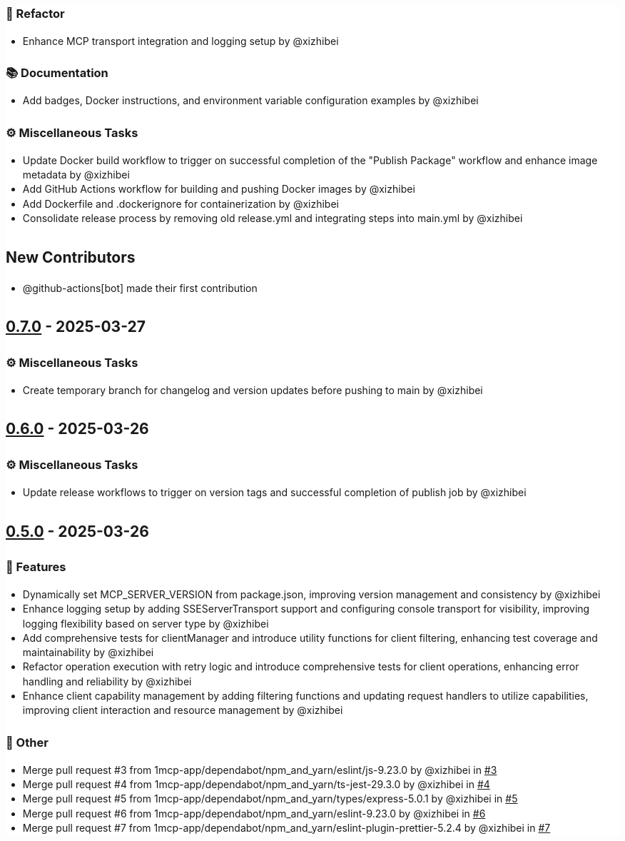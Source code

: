 ### 🚜 Refactor
- Enhance MCP transport integration and logging setup by @xizhibei

### 📚 Documentation
- Add badges, Docker instructions, and environment variable configuration examples by @xizhibei

### ⚙️ Miscellaneous Tasks
- Update Docker build workflow to trigger on successful completion of the "Publish Package" workflow and enhance image metadata by @xizhibei
- Add GitHub Actions workflow for building and pushing Docker images by @xizhibei
- Add Dockerfile and .dockerignore for containerization by @xizhibei
- Consolidate release process by removing old release.yml and integrating steps into main.yml by @xizhibei

## New Contributors
* @github-actions[bot] made their first contribution

## [0.7.0] - 2025-03-27

### ⚙️ Miscellaneous Tasks
- Create temporary branch for changelog and version updates before pushing to main by @xizhibei


## [0.6.0] - 2025-03-26

### ⚙️ Miscellaneous Tasks
- Update release workflows to trigger on version tags and successful completion of publish job by @xizhibei


## [0.5.0] - 2025-03-26

### 🚀 Features
- Dynamically set MCP_SERVER_VERSION from package.json, improving version management and consistency by @xizhibei
- Enhance logging setup by adding SSEServerTransport support and configuring console transport for visibility, improving logging flexibility based on server type by @xizhibei
- Add comprehensive tests for clientManager and introduce utility functions for client filtering, enhancing test coverage and maintainability by @xizhibei
- Refactor operation execution with retry logic and introduce comprehensive tests for client operations, enhancing error handling and reliability by @xizhibei
- Enhance client capability management by adding filtering functions and updating request handlers to utilize capabilities, improving client interaction and resource management by @xizhibei

### 💼 Other
- Merge pull request #3 from 1mcp-app/dependabot/npm_and_yarn/eslint/js-9.23.0 by @xizhibei in [#3](https://github.com/1mcp-app/agent/pull/3)
- Merge pull request #4 from 1mcp-app/dependabot/npm_and_yarn/ts-jest-29.3.0 by @xizhibei in [#4](https://github.com/1mcp-app/agent/pull/4)
- Merge pull request #5 from 1mcp-app/dependabot/npm_and_yarn/types/express-5.0.1 by @xizhibei in [#5](https://github.com/1mcp-app/agent/pull/5)
- Merge pull request #6 from 1mcp-app/dependabot/npm_and_yarn/eslint-9.23.0 by @xizhibei in [#6](https://github.com/1mcp-app/agent/pull/6)
- Merge pull request #7 from 1mcp-app/dependabot/npm_and_yarn/eslint-plugin-prettier-5.2.4 by @xizhibei in [#7](https://github.com/1mcp-app/agent/pull/7)


[0.26.1]: https://github.com/1mcp-app/agent/compare/v0.26.0..v0.26.1
[0.26.0]: https://github.com/1mcp-app/agent/compare/v0.25.5..v0.26.0
[0.25.5]: https://github.com/1mcp-app/agent/compare/v0.25.4..v0.25.5
[0.25.4]: https://github.com/1mcp-app/agent/compare/v0.25.3..v0.25.4
[0.25.3]: https://github.com/1mcp-app/agent/compare/v0.25.2..v0.25.3
[0.25.2]: https://github.com/1mcp-app/agent/compare/v0.25.1..v0.25.2
[0.25.1]: https://github.com/1mcp-app/agent/compare/v0.25.0..v0.25.1
[0.25.0]: https://github.com/1mcp-app/agent/compare/v0.24.0..v0.25.0
[0.24.0]: https://github.com/1mcp-app/agent/compare/v0.23.2..v0.24.0
[0.23.2]: https://github.com/1mcp-app/agent/compare/v0.23.1..v0.23.2
[0.23.1]: https://github.com/1mcp-app/agent/compare/v0.23.0..v0.23.1
[0.23.0]: https://github.com/1mcp-app/agent/compare/v0.22.3..v0.23.0
[0.22.3]: https://github.com/1mcp-app/agent/compare/v0.22.2..v0.22.3
[0.22.2]: https://github.com/1mcp-app/agent/compare/v0.22.1..v0.22.2
[0.22.1]: https://github.com/1mcp-app/agent/compare/v0.22.0..v0.22.1
[0.22.0]: https://github.com/1mcp-app/agent/compare/v0.21.0..v0.22.0
[0.21.0]: https://github.com/1mcp-app/agent/compare/v0.20.3..v0.21.0
[0.20.3]: https://github.com/1mcp-app/agent/compare/v0.20.2..v0.20.3
[0.20.2]: https://github.com/1mcp-app/agent/compare/v0.20.1..v0.20.2
[0.20.1]: https://github.com/1mcp-app/agent/compare/v0.20.0..v0.20.1
[0.20.0]: https://github.com/1mcp-app/agent/compare/v0.19.0..v0.20.0
[0.19.0]: https://github.com/1mcp-app/agent/compare/v0.18.1..v0.19.0
[0.18.1]: https://github.com/1mcp-app/agent/compare/v0.18.0..v0.18.1
[0.18.0]: https://github.com/1mcp-app/agent/compare/v0.17.0..v0.18.0
[0.17.0]: https://github.com/1mcp-app/agent/compare/v0.16.0..v0.17.0
[0.16.0]: https://github.com/1mcp-app/agent/compare/v0.15.0..v0.16.0
[0.15.0]: https://github.com/1mcp-app/agent/compare/v0.14.0..v0.15.0
[0.14.0]: https://github.com/1mcp-app/agent/compare/v0.13.1..v0.14.0
[0.13.1]: https://github.com/1mcp-app/agent/compare/v0.13.0..v0.13.1
[0.13.0]: https://github.com/1mcp-app/agent/compare/v0.12.0..v0.13.0
[0.12.0]: https://github.com/1mcp-app/agent/compare/v0.11.0..v0.12.0
[0.11.0]: https://github.com/1mcp-app/agent/compare/v0.10.3..v0.11.0
[0.10.3]: https://github.com/1mcp-app/agent/compare/v0.10.2..v0.10.3
[0.10.2]: https://github.com/1mcp-app/agent/compare/v0.10.1..v0.10.2
[0.10.1]: https://github.com/1mcp-app/agent/compare/v0.10.0..v0.10.1
[0.10.0]: https://github.com/1mcp-app/agent/compare/v0.9.0..v0.10.0
[0.9.0]: https://github.com/1mcp-app/agent/compare/v0.8.2..v0.9.0
[0.8.2]: https://github.com/1mcp-app/agent/compare/v0.8.1..v0.8.2
[0.8.1]: https://github.com/1mcp-app/agent/compare/v0.8.0..v0.8.1
[0.8.0]: https://github.com/1mcp-app/agent/compare/v0.7.0..v0.8.0
[0.7.0]: https://github.com/1mcp-app/agent/compare/v0.6.0..v0.7.0
[0.6.0]: https://github.com/1mcp-app/agent/compare/v0.5.0..v0.6.0
[0.5.0]: https://github.com/1mcp-app/agent/compare/v0.4.0..v0.5.0
[0.4.0]: https://github.com/1mcp-app/agent/compare/v0.3.0..v0.4.0
[0.3.0]: https://github.com/1mcp-app/agent/compare/v0.2.0..v0.3.0
[0.2.0]: https://github.com/1mcp-app/agent/compare/v0.1.0..v0.2.0